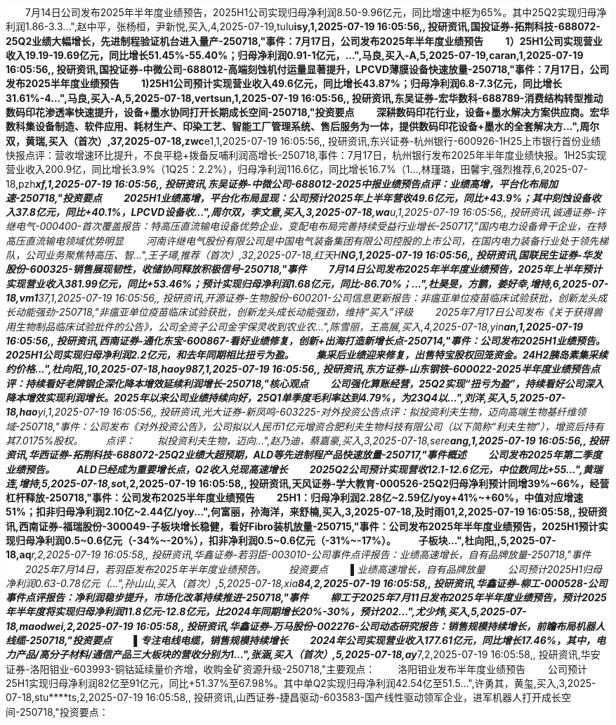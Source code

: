 　　7月14日公司发布2025年半年度业绩预告，2025H1公司实现归母净利润8.50-9.96亿元，同比增速中枢为65%。其中25Q2实现归母净利润1.86-3.3...",赵中平，张杨桓，尹新悦,买入,4,2025-07-19,tulu******isy,1,2025-07-19 16:05:56,,
投研资讯,国投证券-拓荆科技-688072-25Q2业绩大幅增长，先进制程验证机台进入量产-250718,"事件：7月17日，公司发布2025年半年度业绩预告
　　1）25H1公司实现营业收入19.19-19.69亿元，同比增长51.45%-55.40%；归母净利润0.91-1亿元，...",马良,买入-A,5,2025-07-19,car****an,1,2025-07-19 16:05:56,,
投研资讯,国投证券-中微公司-688012-高端刻蚀机付运量显著提升，LPCVD薄膜设备快速放量-250718,"事件：7月17日，公司发布2025半年度业绩预告
　　1)25H1公司预计实现营业收入49.6亿元，同比增长43.87%；归母净利润6.8-7.3亿元，同比增长31.61%-4...",马良,买入-A,5,2025-07-18,vert******sun,1,2025-07-19 16:05:56,,
投研资讯,东吴证券-宏华数科-688789-消费结构转型推动数码印花渗透率快速提升，设备+墨水协同打开长期成长空间-250718,"投资要点
　　深耕数码印花行业，设备+墨水解决方案供应商。宏华数科集设备制造、软件应用、耗材生产、印染工艺、智能工厂管理系统、售后服务为一体，提供数码印花设备+墨水的全套解决方...",周尔双，黄瑞,买入（首次）,37,2025-07-18,zwc****e1,1,2025-07-19 16:05:56,,
投研资讯,东兴证券-杭州银行-600926-1H25上市银行首份业绩快报点评：营收增速环比提升，不良平稳+拨备反哺利润高增长-250718,事件：7月17日，杭州银行发布2025年半年度业绩快报。1H25实现营业收入200.9亿，同比增长3.9%（1Q25：2.2%），归母净利润116.6亿，同比增长16.7%（1...,林瑾璐，田馨宇,强烈推荐,6,2025-07-18,pzh****xf,1,2025-07-19 16:05:56,,
投研资讯,东吴证券-中微公司-688012-2025中报业绩预告点评：业绩高增，平台化布局加速-250718,"投资要点
　　2025H1业绩高增，平台化布局显现：公司预计2025年上半年营收49.6亿元，同比+43.9%；其中刻蚀设备收入37.8亿元，同比+40.1%，LPCVD设备收...",周尔双，李文意,买入,3,2025-07-18,wa***u,1,2025-07-19 16:05:56,,
投研资讯,诚通证券-许继电气-000400-首次覆盖报告：特高压直流输电设备优势企业，变配电布局完善持续受益行业增长-250717,"国内电力设备骨干企业，在特高压直流输电领域优势明显
　　河南许继电气股份有限公司是中国电气装备集团有限公司控股的上市公司，在国内电力装备行业处于领先梯队，公司业务聚焦特高压、智...",王子璕,推荐（首次）,32,2025-07-18,红天H****NG,1,2025-07-19 16:05:56,,
投研资讯,国联民生证券-华发股份-600325-销售展现韧性，收储协同释放积极信号-250718,"事件
　　7月14日公司发布2025年半年度业绩预告，2025年上半年预计实现营业收入381.99亿元，同比+53.46%；预计实现归母净利润1.68亿元，同比-86.70%；...",杜昊旻，方鹏，姜好幸,增持,6,2025-07-18,vm1****37,1,2025-07-19 16:05:56,,
投研资讯,开源证券-生物股份-600201-公司信息更新报告：非瘟亚单位疫苗临床试验获批，创新龙头成长动能强劲-250718,"非瘟亚单位疫苗临床试验获批，创新龙头成长动能强劲，维持“买入”评级
　　2025年7月17日公司发布《关于获得兽用生物制品临床试验批件的公告》，公司全资子公司金宇保灵收到农业农...",陈雪丽，王高展,买入,4,2025-07-18,yin****an,1,2025-07-19 16:05:56,,
投研资讯,西南证券-通化东宝-600867-看好业绩修复，创新+出海打造新增长点-250714,"事件：公司发布2025H1业绩预告。2025H1公司实现归母净利润2.2亿元，和去年同期相比扭亏为盈。
　　集采后业绩迎来修复，出售特宝股权回笼资金。24H2胰岛素集采续约价格...",杜向阳,,10,2025-07-18,haoy******987,1,2025-07-19 16:05:56,,
投研资讯,东方证券-山东钢铁-600022-2025半年度业绩预告点评：持续看好老牌钢企深化降本增效延续利润增长-250718,"核心观点
　　公司强化算账经营，25Q2实现“扭亏为盈”，持续看好公司深入降本增效实现利润增长。2025年以来公司业绩持续向好，25Q1单季度毛利率达到4.79%，为23Q4以...",刘洋,买入,5,2025-07-18,hao****yi,1,2025-07-19 16:05:56,,
投研资讯,光大证券-新凤鸣-603225-对外投资公告点评：拟投资利夫生物，迈向高端生物基纤维领域-250718,"事件：公司发布《对外投资公告》，公司拟以人民币1亿元增资合肥利夫生物科技有限公司（以下简称“利夫生物”），增资后持有其7.0175%股权。
　　点评：
　　拟投资利夫生物，迈向...",赵乃迪，蔡嘉豪,买入,3,2025-07-18,sere******ang,1,2025-07-19 16:05:56,,
投研资讯,华西证券-拓荆科技-688072-25Q2业绩大超预期，ALD等先进制程产品快速放量-250717,"事件概述
　　公司发布2025年第二季度业绩预告。
　　ALD已经成为重要增长点，Q2收入兑现高速增长
　　2025Q2公司预计实现营收12.1-12.6亿元，中位数同比+55...",黄瑞连,增持,5,2025-07-18,so***t,2,2025-07-19 16:05:58,,
投研资讯,天风证券-学大教育-000526-25Q2归母净利预计同增39%~66%，经营杠杆释放-250718,"事件：公司发布2025半年度业绩预告
　　25H1：归母净利润2.28亿~2.59亿/yoy+41%~+60%，中值对应增速51%；扣非归母净利润2.10亿~2.44亿/yoy...",何富丽，孙海洋，来舒楠,买入,3,2025-07-18,及时雨****01,2,2025-07-19 16:05:58,,
投研资讯,西南证券-福瑞股份-300049-子板块增长稳健，看好Fibro装机放量-250715,"事件：公司发布2025年半年度业绩预告，2025H1预计实现归母净利润0.5~0.6亿元（-34%~-20%），扣非净利润0.5~0.6亿元（-31%~-17%）。
　　子板块...",杜向阳,,5,2025-07-18,aq***r,2,2025-07-19 16:05:58,,
投研资讯,华鑫证券-若羽臣-003010-公司事件点评报告：业绩高速增长，自有品牌放量-250718,"事件
　　2025年7月14日，若羽臣发布2025年半年度业绩预告。
　　投资要点
　　▌业绩高速增长，自有品牌放量
　　公司预计2025H1归母净利润0.63-0.78亿元（...",孙山山,买入（首次）,5,2025-07-18,xia****84,2,2025-07-19 16:05:58,,
投研资讯,华鑫证券-柳工-000528-公司事件点评报告：净利润稳步提升，市场化改革持续推进-250718,"事件
　　柳工于2025年7月11日发布2025年半年度业绩预告，预计2025年半年度将实现归母净利润11.8亿元-12.8亿元，比2024年同期增长20%-30%，预计202...",尤少炜,买入,5,2025-07-18,maod******wei,2,2025-07-19 16:05:58,,
投研资讯,华鑫证券-万马股份-002276-公司动态研究报告：销售规模持续增长，前瞻布局机器人线缆-250718,"投资要点
　　▌专注电线电缆，销售规模持续增长
　　2024年公司实现营业收入177.61亿元，同比增长17.46%，其中，电力产品/高分子材料/通信产品三大板块的营收分别为1...",张涵,买入（首次）,5,2025-07-18,ay***7,2,2025-07-19 16:05:58,,
投研资讯,华安证券-洛阳钼业-603993-铜钴延续量价齐增，收购金矿资源升级-250718,"主要观点：
　　洛阳钼业发布半年度业绩预告
　　公司预计25H1实现归母净利润82亿至91亿元，同比+51.37%至67.98%。其中单Q2实现归母净利润42.54亿至51.5...",许勇其，黄玺,买入,3,2025-07-18,stu****ts,2,2025-07-19 16:05:58,,
投研资讯,山西证券-捷昌驱动-603583-国产线性驱动领军企业，进军机器人打开成长空间-250718,"投资要点：